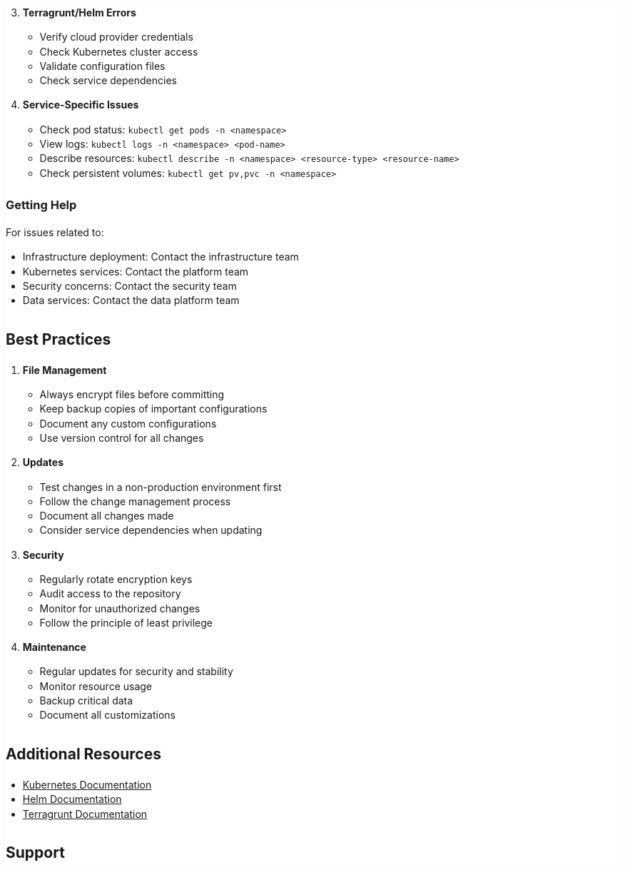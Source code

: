 3. **Terragrunt/Helm Errors**
   - Verify cloud provider credentials
   - Check Kubernetes cluster access
   - Validate configuration files
   - Check service dependencies

4. **Service-Specific Issues**
   - Check pod status: `kubectl get pods -n <namespace>`
   - View logs: `kubectl logs -n <namespace> <pod-name>`
   - Describe resources: `kubectl describe -n <namespace> <resource-type> <resource-name>`
   - Check persistent volumes: `kubectl get pv,pvc -n <namespace>`

### Getting Help

For issues related to:
- Infrastructure deployment: Contact the infrastructure team
- Kubernetes services: Contact the platform team
- Security concerns: Contact the security team
- Data services: Contact the data platform team

## Best Practices

1. **File Management**
   - Always encrypt files before committing
   - Keep backup copies of important configurations
   - Document any custom configurations
   - Use version control for all changes

2. **Updates**
   - Test changes in a non-production environment first
   - Follow the change management process
   - Document all changes made
   - Consider service dependencies when updating

3. **Security**
   - Regularly rotate encryption keys
   - Audit access to the repository
   - Monitor for unauthorized changes
   - Follow the principle of least privilege

4. **Maintenance**
   - Regular updates for security and stability
   - Monitor resource usage
   - Backup critical data
   - Document all customizations

## Additional Resources

- [Kubernetes Documentation](https://kubernetes.io/docs/)
- [Helm Documentation](https://helm.sh/docs/)
- [Terragrunt Documentation](https://terragrunt.gruntwork.io/)

## Support
